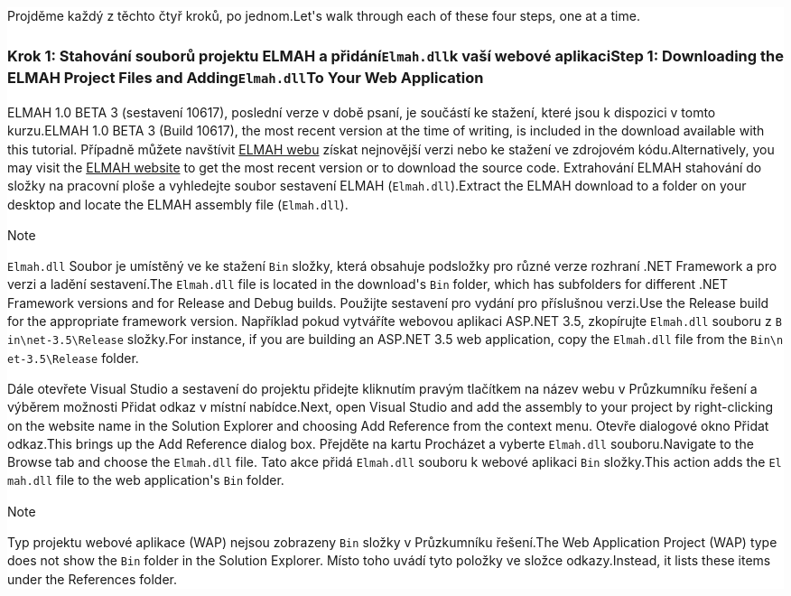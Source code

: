 <span data-ttu-id="74f77-137">Projděme každý z těchto čtyř kroků, po jednom.</span><span class="sxs-lookup"><span data-stu-id="74f77-137">Let's walk through each of these four steps, one at a time.</span></span>

### <a name="step-1-downloading-the-elmah-project-files-and-addingelmahdllto-your-web-application"></a><span data-ttu-id="74f77-138">Krok 1: Stahování souborů projektu ELMAH a přidání`Elmah.dll`k vaší webové aplikaci</span><span class="sxs-lookup"><span data-stu-id="74f77-138">Step 1: Downloading the ELMAH Project Files and Adding`Elmah.dll`To Your Web Application</span></span>

<span data-ttu-id="74f77-139">ELMAH 1.0 BETA 3 (sestavení 10617), poslední verze v době psaní, je součástí ke stažení, které jsou k dispozici v tomto kurzu.</span><span class="sxs-lookup"><span data-stu-id="74f77-139">ELMAH 1.0 BETA 3 (Build 10617), the most recent version at the time of writing, is included in the download available with this tutorial.</span></span> <span data-ttu-id="74f77-140">Případně můžete navštívit [ELMAH webu](https://code.google.com/p/elmah/) získat nejnovější verzi nebo ke stažení ve zdrojovém kódu.</span><span class="sxs-lookup"><span data-stu-id="74f77-140">Alternatively, you may visit the [ELMAH website](https://code.google.com/p/elmah/) to get the most recent version or to download the source code.</span></span> <span data-ttu-id="74f77-141">Extrahování ELMAH stahování do složky na pracovní ploše a vyhledejte soubor sestavení ELMAH (`Elmah.dll`).</span><span class="sxs-lookup"><span data-stu-id="74f77-141">Extract the ELMAH download to a folder on your desktop and locate the ELMAH assembly file (`Elmah.dll`).</span></span>

> [!NOTE]
> <span data-ttu-id="74f77-142">`Elmah.dll` Soubor je umístěný ve ke stažení `Bin` složky, která obsahuje podsložky pro různé verze rozhraní .NET Framework a pro verzi a ladění sestavení.</span><span class="sxs-lookup"><span data-stu-id="74f77-142">The `Elmah.dll` file is located in the download's `Bin` folder, which has subfolders for different .NET Framework versions and for Release and Debug builds.</span></span> <span data-ttu-id="74f77-143">Použijte sestavení pro vydání pro příslušnou verzi.</span><span class="sxs-lookup"><span data-stu-id="74f77-143">Use the Release build for the appropriate framework version.</span></span> <span data-ttu-id="74f77-144">Například pokud vytváříte webovou aplikaci ASP.NET 3.5, zkopírujte `Elmah.dll` souboru z `Bin\net-3.5\Release` složky.</span><span class="sxs-lookup"><span data-stu-id="74f77-144">For instance, if you are building an ASP.NET 3.5 web application, copy the `Elmah.dll` file from the `Bin\net-3.5\Release` folder.</span></span>


<span data-ttu-id="74f77-145">Dále otevřete Visual Studio a sestavení do projektu přidejte kliknutím pravým tlačítkem na název webu v Průzkumníku řešení a výběrem možnosti Přidat odkaz v místní nabídce.</span><span class="sxs-lookup"><span data-stu-id="74f77-145">Next, open Visual Studio and add the assembly to your project by right-clicking on the website name in the Solution Explorer and choosing Add Reference from the context menu.</span></span> <span data-ttu-id="74f77-146">Otevře dialogové okno Přidat odkaz.</span><span class="sxs-lookup"><span data-stu-id="74f77-146">This brings up the Add Reference dialog box.</span></span> <span data-ttu-id="74f77-147">Přejděte na kartu Procházet a vyberte `Elmah.dll` souboru.</span><span class="sxs-lookup"><span data-stu-id="74f77-147">Navigate to the Browse tab and choose the `Elmah.dll` file.</span></span> <span data-ttu-id="74f77-148">Tato akce přidá `Elmah.dll` souboru k webové aplikaci `Bin` složky.</span><span class="sxs-lookup"><span data-stu-id="74f77-148">This action adds the `Elmah.dll` file to the web application's `Bin` folder.</span></span>

> [!NOTE]
> <span data-ttu-id="74f77-149">Typ projektu webové aplikace (WAP) nejsou zobrazeny `Bin` složky v Průzkumníku řešení.</span><span class="sxs-lookup"><span data-stu-id="74f77-149">The Web Application Project (WAP) type does not show the `Bin` folder in the Solution Explorer.</span></span> <span data-ttu-id="74f77-150">Místo toho uvádí tyto položky ve složce odkazy.</span><span class="sxs-lookup"><span data-stu-id="74f77-150">Instead, it lists these items under the References folder.</span></span>
